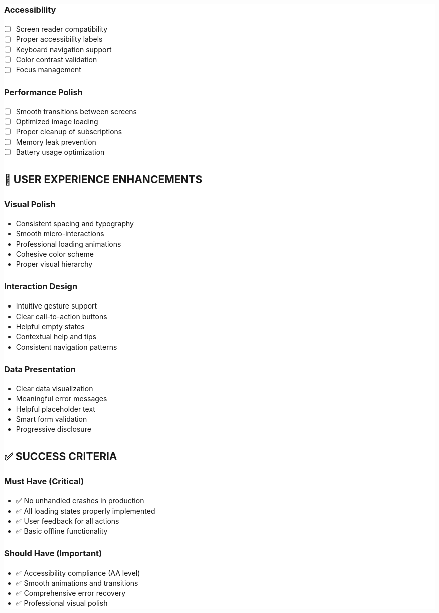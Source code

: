 ### **Accessibility**
- [ ] Screen reader compatibility
- [ ] Proper accessibility labels
- [ ] Keyboard navigation support
- [ ] Color contrast validation
- [ ] Focus management

### **Performance Polish**
- [ ] Smooth transitions between screens
- [ ] Optimized image loading
- [ ] Proper cleanup of subscriptions
- [ ] Memory leak prevention
- [ ] Battery usage optimization

## 🎨 **USER EXPERIENCE ENHANCEMENTS**

### **Visual Polish**
- Consistent spacing and typography
- Smooth micro-interactions
- Professional loading animations
- Cohesive color scheme
- Proper visual hierarchy

### **Interaction Design**
- Intuitive gesture support
- Clear call-to-action buttons
- Helpful empty states
- Contextual help and tips
- Consistent navigation patterns

### **Data Presentation**
- Clear data visualization
- Meaningful error messages
- Helpful placeholder text
- Smart form validation
- Progressive disclosure

## ✅ **SUCCESS CRITERIA**

### **Must Have (Critical)**
- ✅ No unhandled crashes in production
- ✅ All loading states properly implemented
- ✅ User feedback for all actions
- ✅ Basic offline functionality

### **Should Have (Important)**
- ✅ Accessibility compliance (AA level)
- ✅ Smooth animations and transitions
- ✅ Comprehensive error recovery
- ✅ Professional visual polish
